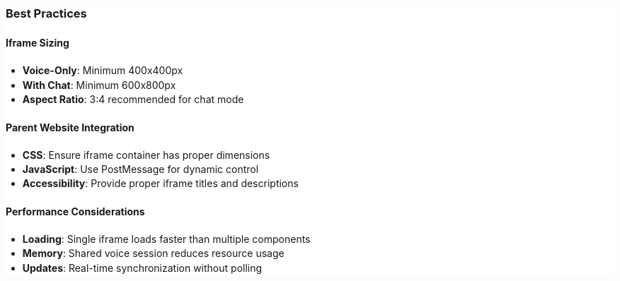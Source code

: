 ### Best Practices

#### Iframe Sizing
- **Voice-Only**: Minimum 400x400px
- **With Chat**: Minimum 600x800px
- **Aspect Ratio**: 3:4 recommended for chat mode

#### Parent Website Integration
- **CSS**: Ensure iframe container has proper dimensions
- **JavaScript**: Use PostMessage for dynamic control
- **Accessibility**: Provide proper iframe titles and descriptions

#### Performance Considerations
- **Loading**: Single iframe loads faster than multiple components
- **Memory**: Shared voice session reduces resource usage
- **Updates**: Real-time synchronization without polling